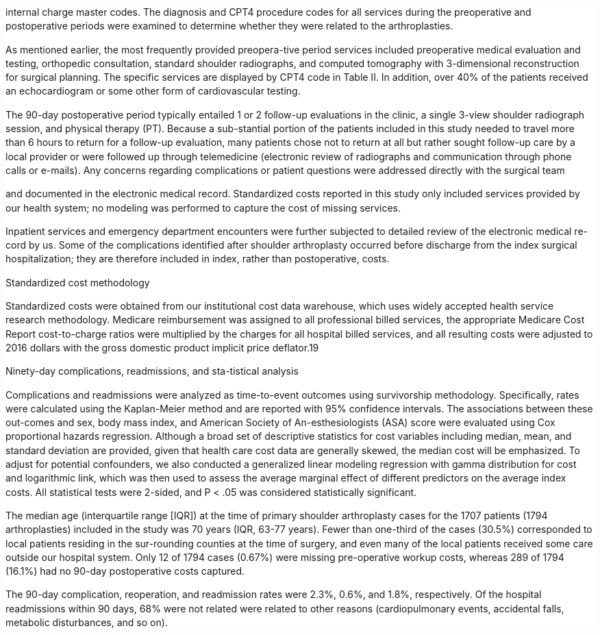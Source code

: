 internal charge master codes. The diagnosis and CPT4 procedure codes for all services during the preoperative and postoperative periods were examined to determine whether they were related to the arthroplasties.

As mentioned earlier, the most frequently provided preopera-tive period services included preoperative medical evaluation and testing, orthopedic consultation, standard shoulder radiographs, and computed tomography with 3-dimensional reconstruction for surgical planning. The specific services are displayed by CPT4 code in Table II. In addition, over 40% of the patients received an echocardiogram or some other form of cardiovascular testing.

The 90-day postoperative period typically entailed 1 or 2 follow-up evaluations in the clinic, a single 3-view shoulder radiograph session, and physical therapy (PT). Because a sub-stantial portion of the patients included in this study needed to travel more than 6 hours to return for a follow-up evaluation, many patients chose not to return at all but rather sought follow-up care by a local provider or were followed up through telemedicine (electronic review of radiographs and communication through phone calls or e-mails). Any concerns regarding complications or patient questions were addressed directly with the surgical team

and documented in the electronic medical record. Standardized costs reported in this study only included services provided by our health system; no modeling was performed to capture the cost of missing services.

Inpatient services and emergency department encounters were further subjected to detailed review of the electronic medical re-cord by us. Some of the complications identified after shoulder arthroplasty occurred before discharge from the index surgical hospitalization; they are therefore included in index, rather than postoperative, costs.

Standardized cost methodology

Standardized costs were obtained from our institutional cost data warehouse, which uses widely accepted health service research methodology. Medicare reimbursement was assigned to all professional billed services, the appropriate Medicare Cost Report cost-to-charge ratios were multiplied by the charges for all hospital billed services, and all resulting costs were adjusted to 2016 dollars with the gross domestic product implicit price deflator.19

Ninety-day complications, readmissions, and sta-tistical analysis

Complications and readmissions were analyzed as time-to-event outcomes using survivorship methodology. Specifically, rates were calculated using the Kaplan-Meier method and are reported with 95% confidence intervals. The associations between these out-comes and sex, body mass index, and American Society of An-esthesiologists (ASA) score were evaluated using Cox proportional hazards regression. Although a broad set of descriptive statistics for cost variables including median, mean, and standard deviation are provided, given that health care cost data are generally skewed, the median cost will be emphasized. To adjust for potential confounders, we also conducted a generalized linear modeling regression with gamma distribution for cost and logarithmic link, which was then used to assess the average marginal effect of different predictors on the average index costs. All statistical tests were 2-sided, and P < .05 was considered statistically significant.

The median age (interquartile range [IQR]) at the time of primary shoulder arthroplasty cases for the 1707 patients (1794 arthroplasties) included in the study was 70 years (IQR, 63-77 years). Fewer than one-third of the cases (30.5%) corresponded to local patients residing in the sur-rounding counties at the time of surgery, and even many of the local patients received some care outside our hospital system. Only 12 of 1794 cases (0.67%) were missing pre-operative workup costs, whereas 289 of 1794 (16.1%) had no 90-day postoperative costs captured.

The 90-day complication, reoperation, and readmission rates were 2.3%, 0.6%, and 1.8%, respectively. Of the hospital readmissions within 90 days, 68% were not related
were related to other reasons (cardiopulmonary events, accidental falls, metabolic disturbances, and so on).
